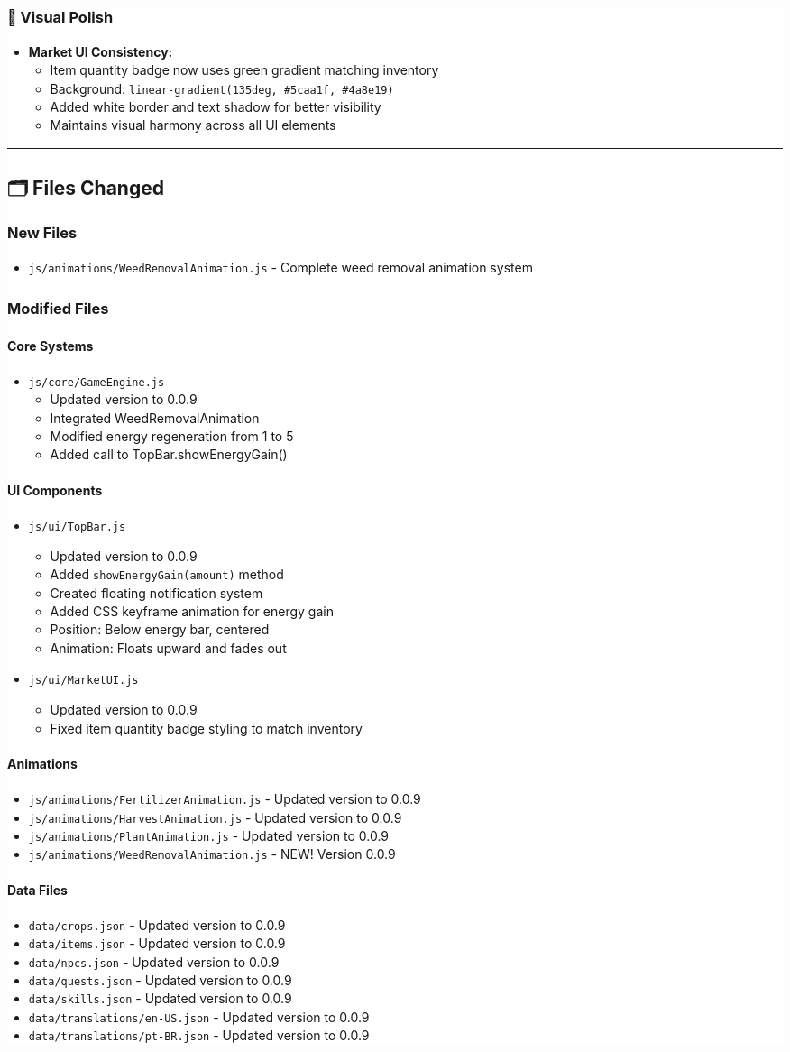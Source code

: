 ### 🎨 Visual Polish
- **Market UI Consistency:**
  - Item quantity badge now uses green gradient matching inventory
  - Background: `linear-gradient(135deg, #5caa1f, #4a8e19)`
  - Added white border and text shadow for better visibility
  - Maintains visual harmony across all UI elements

---

## 🗂️ Files Changed

### New Files
- `js/animations/WeedRemovalAnimation.js` - Complete weed removal animation system

### Modified Files

#### Core Systems
- `js/core/GameEngine.js`
  - Updated version to 0.0.9
  - Integrated WeedRemovalAnimation
  - Modified energy regeneration from 1 to 5
  - Added call to TopBar.showEnergyGain()

#### UI Components
- `js/ui/TopBar.js`
  - Updated version to 0.0.9
  - Added `showEnergyGain(amount)` method
  - Created floating notification system
  - Added CSS keyframe animation for energy gain
  - Position: Below energy bar, centered
  - Animation: Floats upward and fades out

- `js/ui/MarketUI.js`
  - Updated version to 0.0.9
  - Fixed item quantity badge styling to match inventory

#### Animations
- `js/animations/FertilizerAnimation.js` - Updated version to 0.0.9
- `js/animations/HarvestAnimation.js` - Updated version to 0.0.9
- `js/animations/PlantAnimation.js` - Updated version to 0.0.9
- `js/animations/WeedRemovalAnimation.js` - NEW! Version 0.0.9

#### Data Files
- `data/crops.json` - Updated version to 0.0.9
- `data/items.json` - Updated version to 0.0.9
- `data/npcs.json` - Updated version to 0.0.9
- `data/quests.json` - Updated version to 0.0.9
- `data/skills.json` - Updated version to 0.0.9
- `data/translations/en-US.json` - Updated version to 0.0.9
- `data/translations/pt-BR.json` - Updated version to 0.0.9
